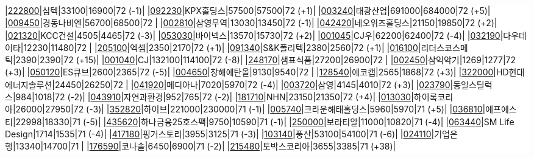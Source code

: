 |[222800](https://finance.daum.net/quotes/A222800)|심텍|33100|16900|72 (-1)|
|[092230](https://finance.daum.net/quotes/A092230)|KPX홀딩스|57500|57500|72 (+1)|
|[003240](https://finance.daum.net/quotes/A003240)|태광산업|691000|684000|72 (+5)|
|[009450](https://finance.daum.net/quotes/A009450)|경동나비엔|56700|68500|72 |
|[002810](https://finance.daum.net/quotes/A002810)|삼영무역|13030|13450|72 (-1)|
|[042420](https://finance.daum.net/quotes/A042420)|네오위즈홀딩스|21150|19850|72 (+2)|
|[021320](https://finance.daum.net/quotes/A021320)|KCC건설|4505|4465|72 (-3)|
|[053030](https://finance.daum.net/quotes/A053030)|바이넥스|13570|15730|72 (+2)|
|[001045](https://finance.daum.net/quotes/A001045)|CJ우|62200|62400|72 (-4)|
|[032190](https://finance.daum.net/quotes/A032190)|다우데이타|12230|11480|72 |
|[205100](https://finance.daum.net/quotes/A205100)|엑셈|2350|2170|72 (+1)|
|[091340](https://finance.daum.net/quotes/A091340)|S&K폴리텍|2380|2560|72 (+1)|
|[016100](https://finance.daum.net/quotes/A016100)|리더스코스메틱|2390|2390|72 (+15)|
|[001040](https://finance.daum.net/quotes/A001040)|CJ|132100|114100|72 (-8)|
|[248170](https://finance.daum.net/quotes/A248170)|샘표식품|27200|26900|72 |
|[002450](https://finance.daum.net/quotes/A002450)|삼익악기|1269|1277|72 (+3)|
|[050120](https://finance.daum.net/quotes/A050120)|ES큐브|2600|2365|72 (-5)|
|[004650](https://finance.daum.net/quotes/A004650)|창해에탄올|9130|9540|72 |
|[128540](https://finance.daum.net/quotes/A128540)|에코캡|2565|1868|72 (+3)|
|[322000](https://finance.daum.net/quotes/A322000)|HD현대에너지솔루션|24450|26250|72 |
|[041920](https://finance.daum.net/quotes/A041920)|메디아나|7020|5970|72 (-4)|
|[003720](https://finance.daum.net/quotes/A003720)|삼영|4145|4010|72 (+3)|
|[023790](https://finance.daum.net/quotes/A023790)|동일스틸럭스|984|1018|72 (-2)|
|[043910](https://finance.daum.net/quotes/A043910)|자연과환경|952|765|72 (-2)|
|[181710](https://finance.daum.net/quotes/A181710)|NHN|23150|21350|72 (+4)|
|[013030](https://finance.daum.net/quotes/A013030)|하이록코리아|26000|27950|72 (-3)|
|[352820](https://finance.daum.net/quotes/A352820)|하이브|221000|230000|71 (-1)|
|[005740](https://finance.daum.net/quotes/A005740)|크라운해태홀딩스|5960|5970|71 (+5)|
|[036810](https://finance.daum.net/quotes/A036810)|에프에스티|22998|18330|71 (-5)|
|[435620](https://finance.daum.net/quotes/A435620)|하나금융25호스팩|9750|10590|71 (-1)|
|[250000](https://finance.daum.net/quotes/A250000)|보라티알|11000|10820|71 (-4)|
|[063440](https://finance.daum.net/quotes/A063440)|SM Life Design|1714|1535|71 (-4)|
|[417180](https://finance.daum.net/quotes/A417180)|핑거스토리|3955|3125|71 (-3)|
|[103140](https://finance.daum.net/quotes/A103140)|풍산|53100|54100|71 (-6)|
|[024110](https://finance.daum.net/quotes/A024110)|기업은행|13340|14700|71 |
|[176590](https://finance.daum.net/quotes/A176590)|코나솔|6450|6900|71 (-2)|
|[215480](https://finance.daum.net/quotes/A215480)|토박스코리아|3655|3385|71 (+38)|